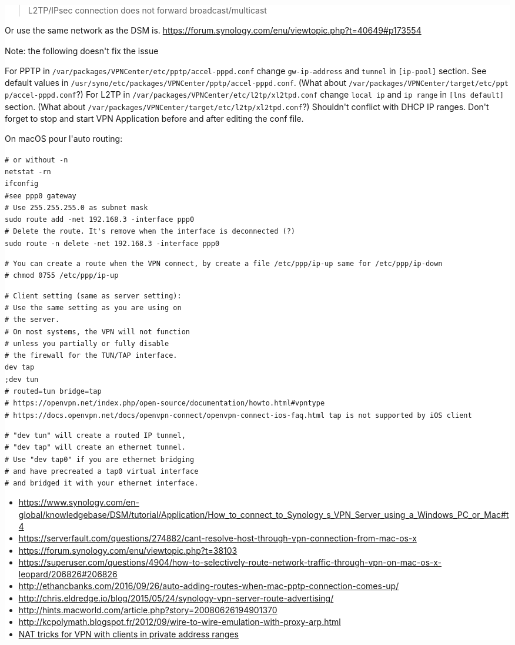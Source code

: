 > L2TP/IPsec connection does not forward broadcast/multicast

Or use the same network as the DSM is. https://forum.synology.com/enu/viewtopic.php?t=40649#p173554

Note: the following doesn't fix the issue

For PPTP in `/var/packages/VPNCenter/etc/pptp/accel-pppd.conf` change `gw-ip-address` and `tunnel` in `[ip-pool]` section. See default values in `/usr/syno/etc/packages/VPNCenter/pptp/accel-pppd.conf`. (What about `/var/packages/VPNCenter/target/etc/pptp/accel-pppd.conf`?)
For L2TP in `/var/packages/VPNCenter/etc/l2tp/xl2tpd.conf` change `local ip` and `ip range` in `[lns default]` section. (What about `/var/packages/VPNCenter/target/etc/l2tp/xl2tpd.conf`?)
Shouldn't conflict with DHCP IP ranges. Don't forget to stop and start VPN Application before and after editing the conf file.

On macOS pour l'auto routing:

```
# or without -n
netstat -rn
ifconfig
#see ppp0 gateway
# Use 255.255.255.0 as subnet mask
sudo route add -net 192.168.3 -interface ppp0
# Delete the route. It's remove when the interface is deconnected (?)
sudo route -n delete -net 192.168.3 -interface ppp0
```

```
# You can create a route when the VPN connect, by create a file /etc/ppp/ip-up same for /etc/ppp/ip-down
# chmod 0755 /etc/ppp/ip-up
```

```
# Client setting (same as server setting):
# Use the same setting as you are using on
# the server.
# On most systems, the VPN will not function
# unless you partially or fully disable
# the firewall for the TUN/TAP interface.
dev tap
;dev tun
# routed=tun bridge=tap
# https://openvpn.net/index.php/open-source/documentation/howto.html#vpntype
# https://docs.openvpn.net/docs/openvpn-connect/openvpn-connect-ios-faq.html tap is not supported by iOS client
```

```
# "dev tun" will create a routed IP tunnel,
# "dev tap" will create an ethernet tunnel.
# Use "dev tap0" if you are ethernet bridging
# and have precreated a tap0 virtual interface
# and bridged it with your ethernet interface.
```

- https://www.synology.com/en-global/knowledgebase/DSM/tutorial/Application/How_to_connect_to_Synology_s_VPN_Server_using_a_Windows_PC_or_Mac#t4
- https://serverfault.com/questions/274882/cant-resolve-host-through-vpn-connection-from-mac-os-x
- https://forum.synology.com/enu/viewtopic.php?t=38103
- https://superuser.com/questions/4904/how-to-selectively-route-network-traffic-through-vpn-on-mac-os-x-leopard/206826#206826
- http://ethancbanks.com/2016/09/26/auto-adding-routes-when-mac-pptp-connection-comes-up/
- http://chris.eldredge.io/blog/2015/05/24/synology-vpn-server-route-advertising/
- http://hints.macworld.com/article.php?story=20080626194901370
- http://kcpolymath.blogspot.fr/2012/09/wire-to-wire-emulation-with-proxy-arp.html
- [NAT tricks for VPN with clients in private address ranges](http://www.nimlabs.org/dirtynat.html)
